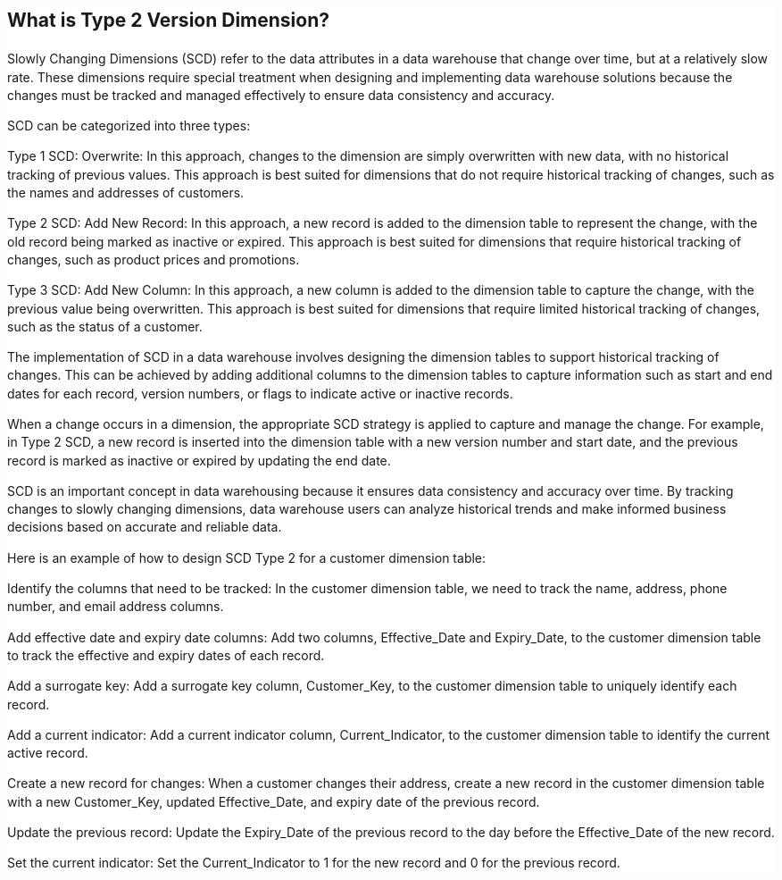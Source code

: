 ## What is Type 2 Version Dimension?
Slowly Changing Dimensions (SCD) refer to the data attributes in a data warehouse that change over time, but at a relatively slow rate. These dimensions require special treatment when designing and implementing data warehouse solutions because the changes must be tracked and managed effectively to ensure data consistency and accuracy.

SCD can be categorized into three types:

Type 1 SCD: Overwrite: In this approach, changes to the dimension are simply overwritten with new data, with no historical tracking of previous values. This approach is best suited for dimensions that do not require historical tracking of changes, such as the names and addresses of customers.

Type 2 SCD: Add New Record: In this approach, a new record is added to the dimension table to represent the change, with the old record being marked as inactive or expired. This approach is best suited for dimensions that require historical tracking of changes, such as product prices and promotions.

Type 3 SCD: Add New Column: In this approach, a new column is added to the dimension table to capture the change, with the previous value being overwritten. This approach is best suited for dimensions that require limited historical tracking of changes, such as the status of a customer.

The implementation of SCD in a data warehouse involves designing the dimension tables to support historical tracking of changes. This can be achieved by adding additional columns to the dimension tables to capture information such as start and end dates for each record, version numbers, or flags to indicate active or inactive records.

When a change occurs in a dimension, the appropriate SCD strategy is applied to capture and manage the change. For example, in Type 2 SCD, a new record is inserted into the dimension table with a new version number and start date, and the previous record is marked as inactive or expired by updating the end date.

SCD is an important concept in data warehousing because it ensures data consistency and accuracy over time. By tracking changes to slowly changing dimensions, data warehouse users can analyze historical trends and make informed business decisions based on accurate and reliable data.

Here is an example of how to design SCD Type 2 for a customer dimension table:

Identify the columns that need to be tracked: In the customer dimension table, we need to track the name, address, phone number, and email address columns.

Add effective date and expiry date columns: Add two columns, Effective_Date and Expiry_Date, to the customer dimension table to track the effective and expiry dates of each record.

Add a surrogate key: Add a surrogate key column, Customer_Key, to the customer dimension table to uniquely identify each record.

Add a current indicator: Add a current indicator column, Current_Indicator, to the customer dimension table to identify the current active record.

Create a new record for changes: When a customer changes their address, create a new record in the customer dimension table with a new Customer_Key, updated Effective_Date, and expiry date of the previous record.

Update the previous record: Update the Expiry_Date of the previous record to the day before the Effective_Date of the new record.

Set the current indicator: Set the Current_Indicator to 1 for the new record and 0 for the previous record.
